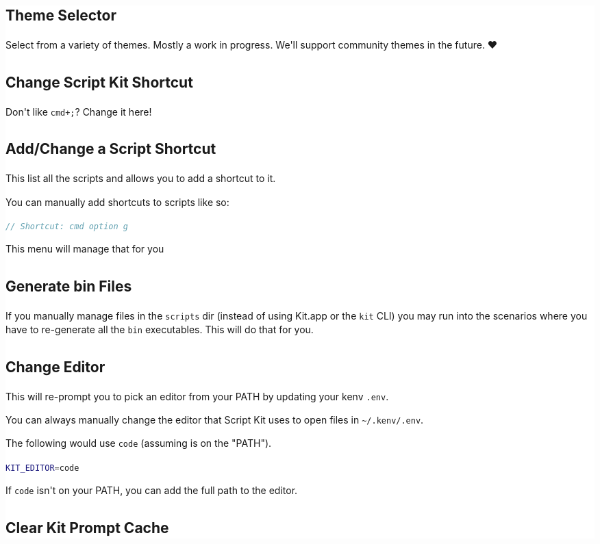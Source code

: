 ## Theme Selector

Select from a variety of themes. Mostly a work in progress. We'll support community themes in the future. ❤️





      
## Change Script Kit Shortcut





Don't like `cmd+;`? Change it here!
      
## Add/Change a Script Shortcut





This list all the scripts and allows you to add a shortcut to it.

You can manually add shortcuts to scripts like so:

```js
// Shortcut: cmd option g
```

This menu will manage that for you
      
## Generate bin Files





If you manually manage files in the `scripts` dir (instead of using Kit.app or the `kit` CLI) you may run into the scenarios where you have to re-generate all the `bin` executables. This will do that for you.

      
## Change Editor





This will re-prompt you to pick an editor from your PATH by updating your kenv `.env`.

You can always manually change the editor that Script Kit uses to open files in `~/.kenv/.env`.

The following would use `code` (assuming is on the "PATH").

```bash
KIT_EDITOR=code
```

If `code` isn't on your PATH, you can add the full path to the editor.
      
## Clear Kit Prompt Cache
